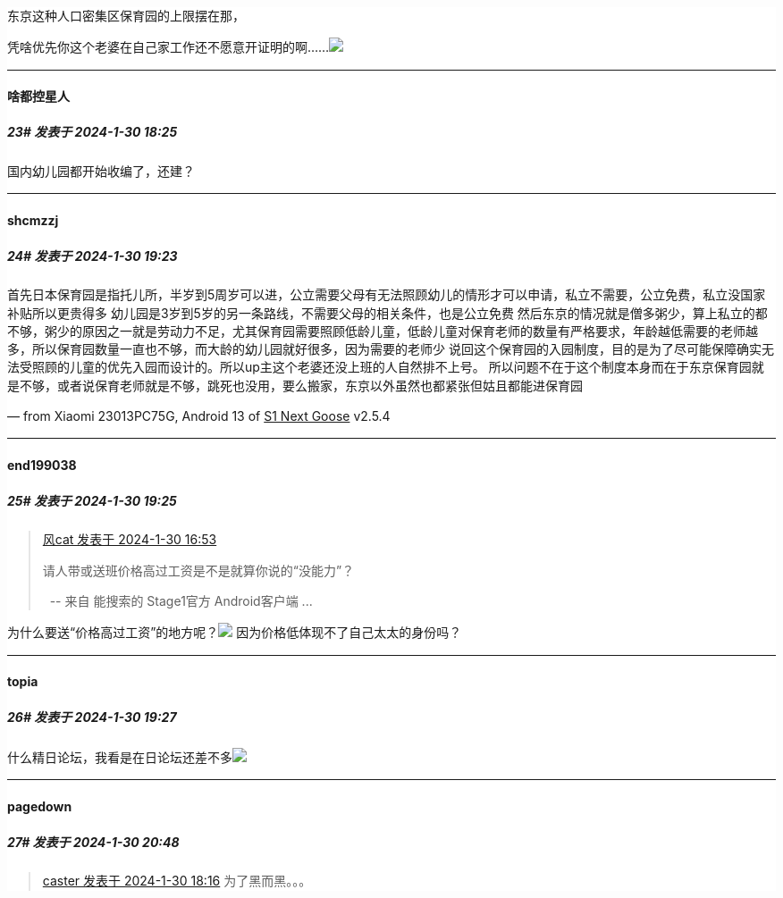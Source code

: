 东京这种人口密集区保育园的上限摆在那，

凭啥优先你这个老婆在自己家工作还不愿意开证明的啊……<img src="https://static.saraba1st.com/image/smiley/face2017/067.png" referrerpolicy="no-referrer">

*****

####  啥都控星人  
##### 23#       发表于 2024-1-30 18:25

国内幼儿园都开始收编了，还建？

*****

####  shcmzzj  
##### 24#       发表于 2024-1-30 19:23

首先日本保育园是指托儿所，半岁到5周岁可以进，公立需要父母有无法照顾幼儿的情形才可以申请，私立不需要，公立免费，私立没国家补贴所以更贵得多
幼儿园是3岁到5岁的另一条路线，不需要父母的相关条件，也是公立免费
然后东京的情况就是僧多粥少，算上私立的都不够，粥少的原因之一就是劳动力不足，尤其保育园需要照顾低龄儿童，低龄儿童对保育老师的数量有严格要求，年龄越低需要的老师越多，所以保育园数量一直也不够，而大龄的幼儿园就好很多，因为需要的老师少
说回这个保育园的入园制度，目的是为了尽可能保障确实无法受照顾的儿童的优先入园而设计的。所以up主这个老婆还没上班的人自然排不上号。
所以问题不在于这个制度本身而在于东京保育园就是不够，或者说保育老师就是不够，跳死也没用，要么搬家，东京以外虽然也都紧张但姑且都能进保育园

— from Xiaomi 23013PC75G, Android 13 of [S1 Next Goose](https://pan.baidu.com/s/1mi43uRm) v2.5.4

*****

####  end199038  
##### 25#       发表于 2024-1-30 19:25

<blockquote><a href="httphttps://bbs.saraba1st.com/2b/forum.php?mod=redirect&amp;goto=findpost&amp;pid=63830164&amp;ptid=2170179" target="_blank">风cat 发表于 2024-1-30 16:53</a>

请人带或送班价格高过工资是不是就算你说的“没能力”？

  -- 来自 能搜索的 Stage1官方 Android客户端 ...</blockquote>
为什么要送“价格高过工资”的地方呢？<img src="https://static.saraba1st.com/image/smiley/face2017/067.png" referrerpolicy="no-referrer"> 因为价格低体现不了自己太太的身份吗？

*****

####  topia  
##### 26#       发表于 2024-1-30 19:27

什么精日论坛，我看是在日论坛还差不多<img src="https://static.saraba1st.com/image/smiley/face2017/037.png" referrerpolicy="no-referrer">

*****

####  pagedown  
##### 27#       发表于 2024-1-30 20:48

<blockquote><a href="httphttps://bbs.saraba1st.com/2b/forum.php?mod=redirect&amp;goto=findpost&amp;pid=63831229&amp;ptid=2170179" target="_blank">caster 发表于 2024-1-30 18:16</a>
为了黑而黑。。。
